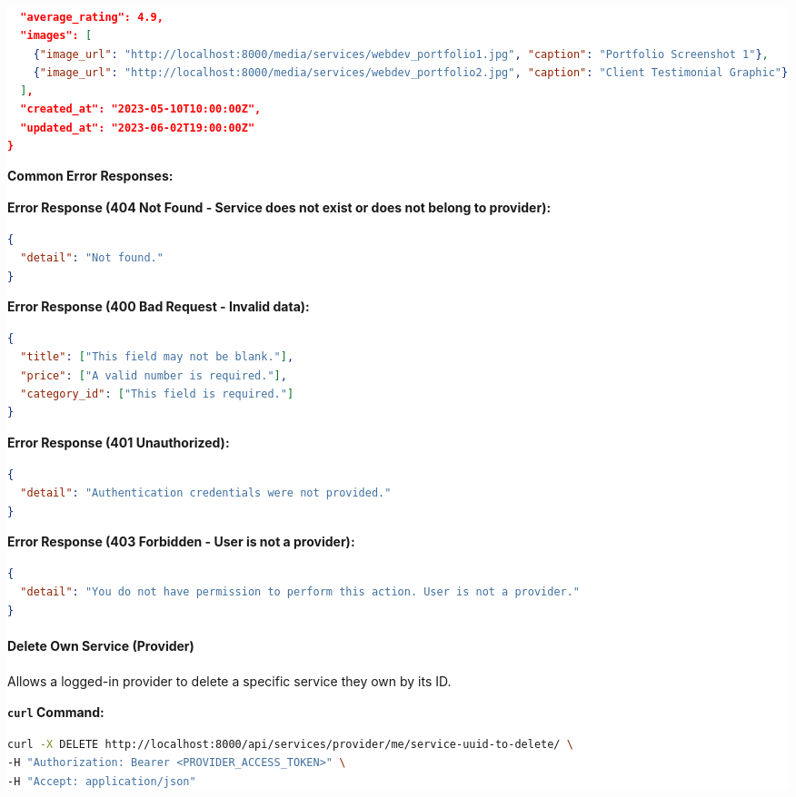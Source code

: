 ```json
  "average_rating": 4.9,
  "images": [
    {"image_url": "http://localhost:8000/media/services/webdev_portfolio1.jpg", "caption": "Portfolio Screenshot 1"},
    {"image_url": "http://localhost:8000/media/services/webdev_portfolio2.jpg", "caption": "Client Testimonial Graphic"}
  ],
  "created_at": "2023-05-10T10:00:00Z",
  "updated_at": "2023-06-02T19:00:00Z"
}
```

**Common Error Responses:**

**Error Response (404 Not Found - Service does not exist or does not belong to provider):** 

```json
{
  "detail": "Not found."
}
```

**Error Response (400 Bad Request - Invalid data):** 

```json
{
  "title": ["This field may not be blank."],
  "price": ["A valid number is required."],
  "category_id": ["This field is required."]
}
```

**Error Response (401 Unauthorized):** 

```json
{
  "detail": "Authentication credentials were not provided."
}
```

**Error Response (403 Forbidden - User is not a provider):** 

```json
{
  "detail": "You do not have permission to perform this action. User is not a provider."
}
```

#### Delete Own Service (Provider)

Allows a logged-in provider to delete a specific service they own by its ID.

**`curl` Command:** 

```bash
curl -X DELETE http://localhost:8000/api/services/provider/me/service-uuid-to-delete/ \
-H "Authorization: Bearer <PROVIDER_ACCESS_TOKEN>" \
-H "Accept: application/json"
```
